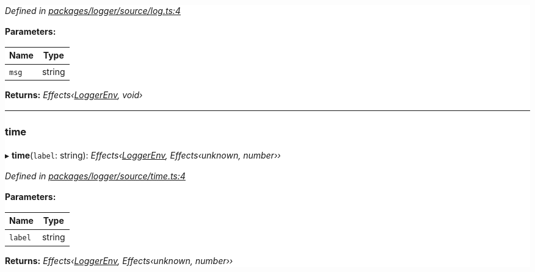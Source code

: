 *Defined in [packages/logger/source/log.ts:4](https://github.com/TylorS/typed-prelude/blob/cf24d7c0/packages/logger/source/log.ts#L4)*

**Parameters:**

Name | Type |
------ | ------ |
`msg` | string |

**Returns:** *Effects‹[LoggerEnv](logger.md#loggerenv), void›*

___

###  time

▸ **time**(`label`: string): *Effects‹[LoggerEnv](logger.md#loggerenv), Effects‹unknown, number››*

*Defined in [packages/logger/source/time.ts:4](https://github.com/TylorS/typed-prelude/blob/cf24d7c0/packages/logger/source/time.ts#L4)*

**Parameters:**

Name | Type |
------ | ------ |
`label` | string |

**Returns:** *Effects‹[LoggerEnv](logger.md#loggerenv), Effects‹unknown, number››*
